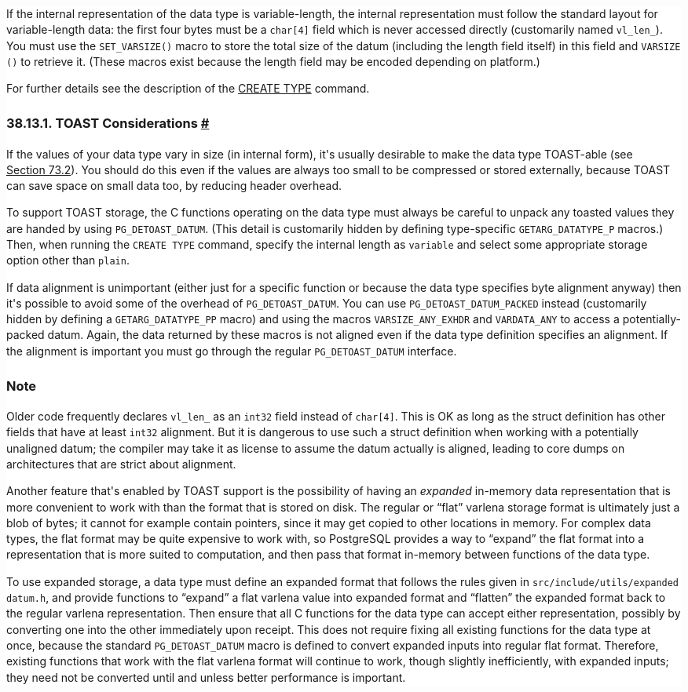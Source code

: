 If the internal representation of the data type is variable-length, the internal representation must follow the standard layout for variable-length data: the first four bytes must be a `char[4]` field which is never accessed directly (customarily named `vl_len_`). You must use the `SET_VARSIZE()` macro to store the total size of the datum (including the length field itself) in this field and `VARSIZE()` to retrieve it. (These macros exist because the length field may be encoded depending on platform.)

For further details see the description of the [CREATE TYPE](sql-createtype.html "CREATE TYPE") command.

### 38.13.1. TOAST Considerations [#](#XTYPES-TOAST)

If the values of your data type vary in size (in internal form), it's usually desirable to make the data type TOAST-able (see [Section 73.2](storage-toast.html "73.2. TOAST")). You should do this even if the values are always too small to be compressed or stored externally, because TOAST can save space on small data too, by reducing header overhead.

To support TOAST storage, the C functions operating on the data type must always be careful to unpack any toasted values they are handed by using `PG_DETOAST_DATUM`. (This detail is customarily hidden by defining type-specific `GETARG_DATATYPE_P` macros.) Then, when running the `CREATE TYPE` command, specify the internal length as `variable` and select some appropriate storage option other than `plain`.

If data alignment is unimportant (either just for a specific function or because the data type specifies byte alignment anyway) then it's possible to avoid some of the overhead of `PG_DETOAST_DATUM`. You can use `PG_DETOAST_DATUM_PACKED` instead (customarily hidden by defining a `GETARG_DATATYPE_PP` macro) and using the macros `VARSIZE_ANY_EXHDR` and `VARDATA_ANY` to access a potentially-packed datum. Again, the data returned by these macros is not aligned even if the data type definition specifies an alignment. If the alignment is important you must go through the regular `PG_DETOAST_DATUM` interface.

### Note

Older code frequently declares `vl_len_` as an `int32` field instead of `char[4]`. This is OK as long as the struct definition has other fields that have at least `int32` alignment. But it is dangerous to use such a struct definition when working with a potentially unaligned datum; the compiler may take it as license to assume the datum actually is aligned, leading to core dumps on architectures that are strict about alignment.

Another feature that's enabled by TOAST support is the possibility of having an *expanded* in-memory data representation that is more convenient to work with than the format that is stored on disk. The regular or “flat” varlena storage format is ultimately just a blob of bytes; it cannot for example contain pointers, since it may get copied to other locations in memory. For complex data types, the flat format may be quite expensive to work with, so PostgreSQL provides a way to “expand” the flat format into a representation that is more suited to computation, and then pass that format in-memory between functions of the data type.

To use expanded storage, a data type must define an expanded format that follows the rules given in `src/include/utils/expandeddatum.h`, and provide functions to “expand” a flat varlena value into expanded format and “flatten” the expanded format back to the regular varlena representation. Then ensure that all C functions for the data type can accept either representation, possibly by converting one into the other immediately upon receipt. This does not require fixing all existing functions for the data type at once, because the standard `PG_DETOAST_DATUM` macro is defined to convert expanded inputs into regular flat format. Therefore, existing functions that work with the flat varlena format will continue to work, though slightly inefficiently, with expanded inputs; they need not be converted until and unless better performance is important.
